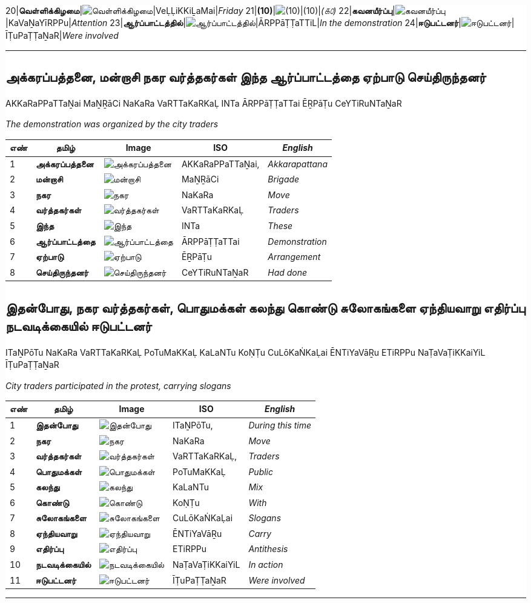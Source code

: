 20|**வெள்ளிக்கிழமை**|![வெள்ளிக்கிழமை](../../data/visual_dictionary/3d62bb8a.png)|VeḶḶiKKiḺaMai|*Friday*
21|**(10)**|![(10)](../../data/visual_dictionary/03cd9af7.png)|(10)|*(௧௦)*
22|**கவனயீர்ப்பு**|![கவனயீர்ப்பு](../../data/visual_dictionary/51bd9de2.png)|KaVaṈaYīRPPu|*Attention*
23|**ஆர்ப்பாட்டத்தில்**|![ஆர்ப்பாட்டத்தில்](../../data/visual_dictionary/e778fa50.png)|ĀRPPāṬṬaTTiL|*In the demonstration*
24|**ஈடுபட்டனர்**|![ஈடுபட்டனர்](../../data/visual_dictionary/bb060b1a.png)|ĪṬuPaṬṬaṈaR|*Were involved*

---

## அக்கரப்பத்தனை, மன்றாசி நகர வர்த்தகர்கள் இந்த ஆர்ப்பாட்டத்தை ஏற்பாடு செய்திருந்தனர்

AKKaRaPPaTTaṈai MaṈṞāCi NaKaRa VaRTTaKaRKaḶ INTa ĀRPPāṬṬaTTai ĒṞPāṬu CeYTiRuNTaṈaR

*The demonstration was organized by the city traders*

எண்|**தமிழ்**|Image|ISO|*English*
---|---|---|---|---
1|**அக்கரப்பத்தனை**|![அக்கரப்பத்தனை](../../data/visual_dictionary/595c128c.png)|AKKaRaPPaTTaṈai,|*Akkarapattana*
2|**மன்றாசி**|![மன்றாசி](../../data/visual_dictionary/338c0b7a.png)|MaṈṞāCi|*Brigade*
3|**நகர**|![நகர](../../data/visual_dictionary/e7769af5.png)|NaKaRa|*Move*
4|**வர்த்தகர்கள்**|![வர்த்தகர்கள்](../../data/visual_dictionary/5037bda0.png)|VaRTTaKaRKaḶ|*Traders*
5|**இந்த**|![இந்த](../../data/visual_dictionary/bb505eba.png)|INTa|*These*
6|**ஆர்ப்பாட்டத்தை**|![ஆர்ப்பாட்டத்தை](../../data/visual_dictionary/84ae0064.png)|ĀRPPāṬṬaTTai|*Demonstration*
7|**ஏற்பாடு**|![ஏற்பாடு](../../data/visual_dictionary/a046a545.png)|ĒṞPāṬu|*Arrangement*
8|**செய்திருந்தனர்**|![செய்திருந்தனர்](../../data/visual_dictionary/2371d18f.png)|CeYTiRuNTaṈaR|*Had done*
##  இதன்போது, நகர வர்த்தகர்கள், பொதுமக்கள் கலந்து கொண்டு சுலோகங்களை ஏந்தியவாறு எதிர்ப்பு நடவடிக்கையில் ஈடுபட்டனர்

ITaṈPōTu NaKaRa VaRTTaKaRKaḶ PoTuMaKKaḶ KaLaNTu KoṆṬu CuLōKaṄKaḶai ĒNTiYaVāṞu ETiRPPu NaṬaVaṬiKKaiYiL ĪṬuPaṬṬaṈaR

*City traders participated in the protest, carrying slogans*

எண்|**தமிழ்**|Image|ISO|*English*
---|---|---|---|---
1|**இதன்போது**|![இதன்போது](../../data/visual_dictionary/5642b274.png)|ITaṈPōTu,|*During this time*
2|**நகர**|![நகர](../../data/visual_dictionary/e7769af5.png)|NaKaRa|*Move*
3|**வர்த்தகர்கள்**|![வர்த்தகர்கள்](../../data/visual_dictionary/726d76c0.png)|VaRTTaKaRKaḶ,|*Traders*
4|**பொதுமக்கள்**|![பொதுமக்கள்](../../data/visual_dictionary/f69985fe.png)|PoTuMaKKaḶ|*Public*
5|**கலந்து**|![கலந்து](../../data/visual_dictionary/5d390861.png)|KaLaNTu|*Mix*
6|**கொண்டு**|![கொண்டு](../../data/visual_dictionary/15d607ac.png)|KoṆṬu|*With*
7|**சுலோகங்களை**|![சுலோகங்களை](../../data/visual_dictionary/69254a29.png)|CuLōKaṄKaḶai|*Slogans*
8|**ஏந்தியவாறு**|![ஏந்தியவாறு](../../data/visual_dictionary/04ea7be8.png)|ĒNTiYaVāṞu|*Carry*
9|**எதிர்ப்பு**|![எதிர்ப்பு](../../data/visual_dictionary/113a616e.png)|ETiRPPu|*Antithesis*
10|**நடவடிக்கையில்**|![நடவடிக்கையில்](../../data/visual_dictionary/d7a1fc56.png)|NaṬaVaṬiKKaiYiL|*In action*
11|**ஈடுபட்டனர்**|![ஈடுபட்டனர்](../../data/visual_dictionary/bb060b1a.png)|ĪṬuPaṬṬaṈaR|*Were involved*

---